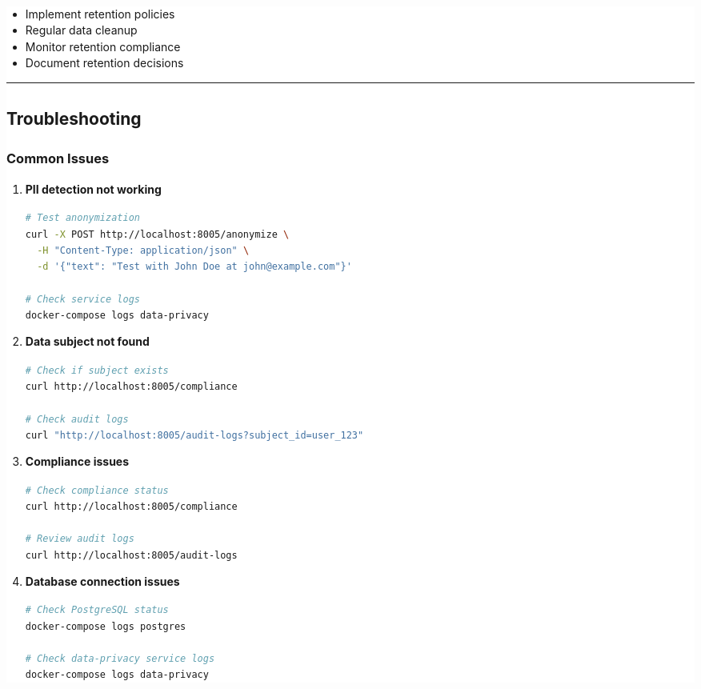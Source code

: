 - Implement retention policies
- Regular data cleanup
- Monitor retention compliance
- Document retention decisions

---

## Troubleshooting

### Common Issues

1. **PII detection not working**
   ```bash
   # Test anonymization
   curl -X POST http://localhost:8005/anonymize \
     -H "Content-Type: application/json" \
     -d '{"text": "Test with John Doe at john@example.com"}'
   
   # Check service logs
   docker-compose logs data-privacy
   ```

2. **Data subject not found**
   ```bash
   # Check if subject exists
   curl http://localhost:8005/compliance
   
   # Check audit logs
   curl "http://localhost:8005/audit-logs?subject_id=user_123"
   ```

3. **Compliance issues**
   ```bash
   # Check compliance status
   curl http://localhost:8005/compliance
   
   # Review audit logs
   curl http://localhost:8005/audit-logs
   ```

4. **Database connection issues**
   ```bash
   # Check PostgreSQL status
   docker-compose logs postgres
   
   # Check data-privacy service logs
   docker-compose logs data-privacy
   ```
